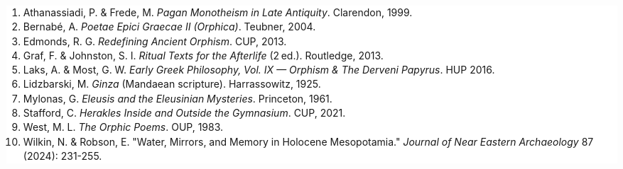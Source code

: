1. Athanassiadi, P. & Frede, M. *Pagan Monotheism in Late Antiquity*. Clarendon, 1999. 
2. Bernabé, A. *Poetae Epici Graecae II (Orphica)*. Teubner, 2004. 
3. Edmonds, R. G. *Redefining Ancient Orphism*. CUP, 2013. 
4. Graf, F. & Johnston, S. I. *Ritual Texts for the Afterlife* (2 ed.). Routledge, 2013. 
5. Laks, A. & Most, G. W. *Early Greek Philosophy, Vol. IX — Orphism & The Derveni Papyrus*. HUP 2016. 
6. Lidzbarski, M. *Ginza* (Mandaean scripture). Harrassowitz, 1925. 
7. Mylonas, G. *Eleusis and the Eleusinian Mysteries*. Princeton, 1961. 
8. Stafford, C. *Herakles Inside and Outside the Gymnasium*. CUP, 2021. 
9. West, M. L. *The Orphic Poems*. OUP, 1983. 
10. Wilkin, N. & Robson, E. "Water, Mirrors, and Memory in Holocene Mesopotamia." *Journal of Near Eastern Archaeology* 87 (2024): 231-255. 